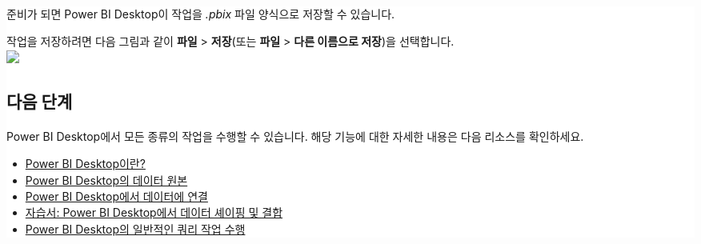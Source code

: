 준비가 되면 Power BI Desktop이 작업을 *.pbix* 파일 양식으로 저장할 수 있습니다.

작업을 저장하려면 다음 그림과 같이 **파일** \> **저장**(또는 **파일** \> **다른 이름으로 저장**)을 선택합니다.  
![](media/desktop-query-overview/queryoverview_savework.png)

## <a name="next-steps"></a>다음 단계
Power BI Desktop에서 모든 종류의 작업을 수행할 수 있습니다. 해당 기능에 대한 자세한 내용은 다음 리소스를 확인하세요.

* [Power BI Desktop이란?](../fundamentals/desktop-what-is-desktop.md)
* [Power BI Desktop의 데이터 원본](../connect-data/desktop-data-sources.md)
* [Power BI Desktop에서 데이터에 연결](../connect-data/desktop-connect-to-data.md)
* [자습서: Power BI Desktop에서 데이터 셰이핑 및 결합](../connect-data/desktop-shape-and-combine-data.md)
* [Power BI Desktop의 일반적인 쿼리 작업 수행](desktop-common-query-tasks.md)   
